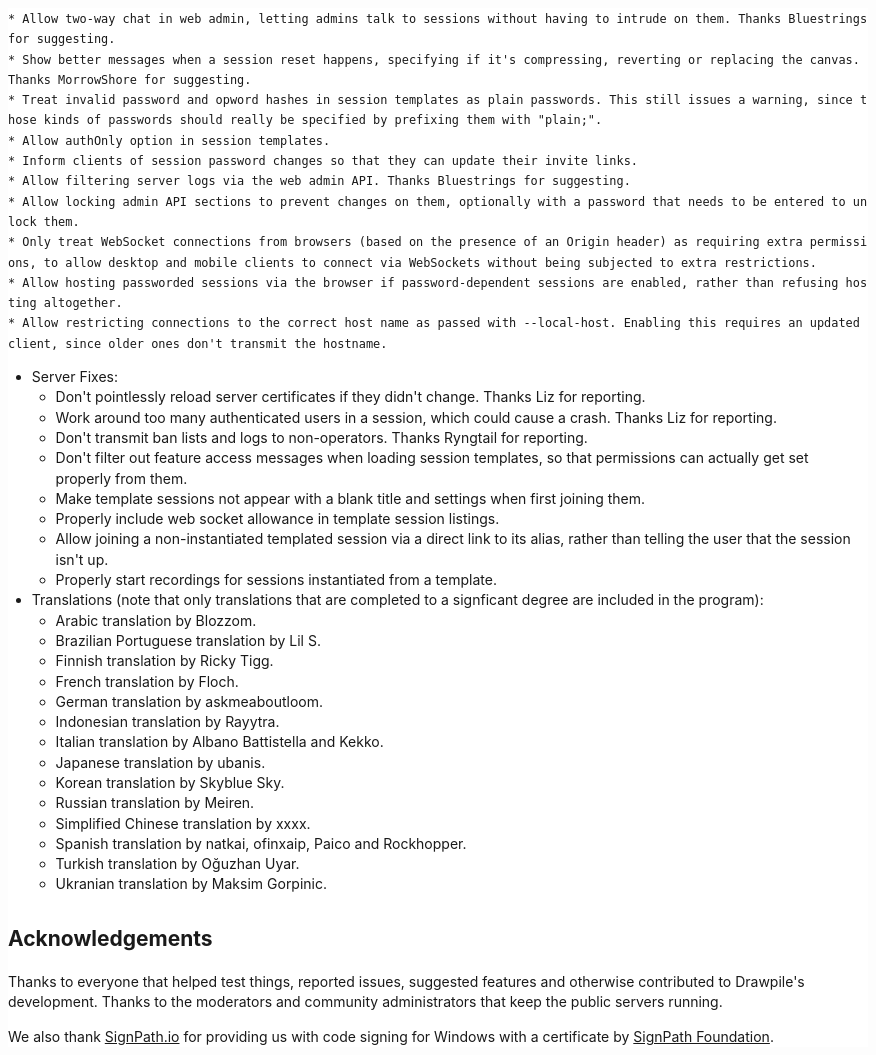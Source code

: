     * Allow two-way chat in web admin, letting admins talk to sessions without having to intrude on them. Thanks Bluestrings for suggesting.
    * Show better messages when a session reset happens, specifying if it's compressing, reverting or replacing the canvas. Thanks MorrowShore for suggesting.
    * Treat invalid password and opword hashes in session templates as plain passwords. This still issues a warning, since those kinds of passwords should really be specified by prefixing them with "plain;".
    * Allow authOnly option in session templates.
    * Inform clients of session password changes so that they can update their invite links.
    * Allow filtering server logs via the web admin API. Thanks Bluestrings for suggesting.
    * Allow locking admin API sections to prevent changes on them, optionally with a password that needs to be entered to unlock them.
    * Only treat WebSocket connections from browsers (based on the presence of an Origin header) as requiring extra permissions, to allow desktop and mobile clients to connect via WebSockets without being subjected to extra restrictions.
    * Allow hosting passworded sessions via the browser if password-dependent sessions are enabled, rather than refusing hosting altogether.
    * Allow restricting connections to the correct host name as passed with --local-host. Enabling this requires an updated client, since older ones don't transmit the hostname.
* Server Fixes:
    * Don't pointlessly reload server certificates if they didn't change. Thanks Liz for reporting.
    * Work around too many authenticated users in a session, which could cause a crash. Thanks Liz for reporting.
    * Don't transmit ban lists and logs to non-operators. Thanks Ryngtail for reporting.
    * Don't filter out feature access messages when loading session templates, so that permissions can actually get set properly from them.
    * Make template sessions not appear with a blank title and settings when first joining them.
    * Properly include web socket allowance in template session listings.
    * Allow joining a non-instantiated templated session via a direct link to its alias, rather than telling the user that the session isn't up.
    * Properly start recordings for sessions instantiated from a template.
* Translations (note that only translations that are completed to a signficant degree are included in the program):
    * Arabic translation by Blozzom.
    * Brazilian Portuguese translation by Lil S.
    * Finnish translation by Ricky Tigg.
    * French translation by Floch.
    * German translation by askmeaboutloom.
    * Indonesian translation by Rayytra.
    * Italian translation by Albano Battistella and Kekko.
    * Japanese translation by ubanis.
    * Korean translation by Skyblue Sky.
    * Russian translation by Meiren.
    * Simplified Chinese translation by xxxx.
    * Spanish translation by natkai, ofinxaip, Paico and Rockhopper.
    * Turkish translation by Oğuzhan Uyar.
    * Ukranian translation by Maksim Gorpinic.

## Acknowledgements

Thanks to everyone that helped test things, reported issues, suggested features and otherwise contributed to Drawpile's development. Thanks to the moderators and community administrators that keep the public servers running.

We also thank <a href="https://about.signpath.io/" target="_blank">SignPath.io</a> for providing us with code signing for Windows with a certificate by <a href="https://signpath.org/" target="_blank">SignPath Foundation</a>.
